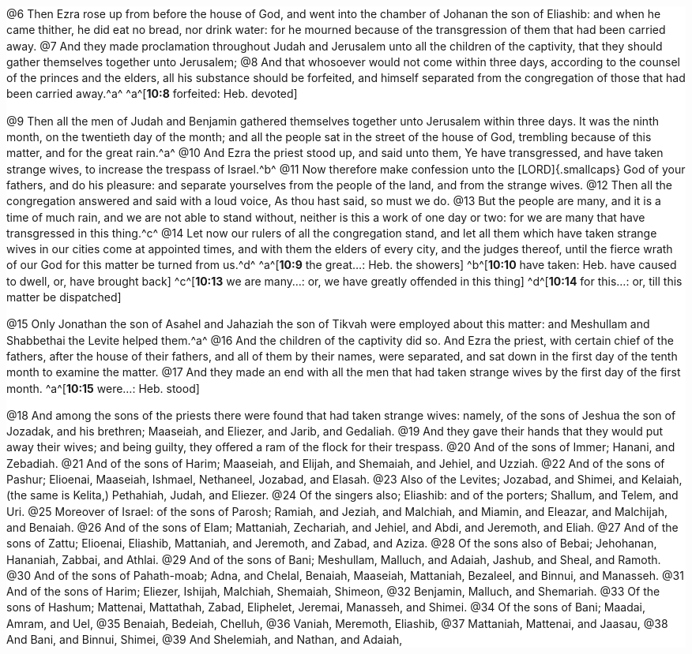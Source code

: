 @6 Then Ezra rose up from before the house of God, and went into the chamber of Johanan the son of Eliashib: and when he came thither, he did eat no bread, nor drink water: for he mourned because of the transgression of them that had been carried away. 
@7 And they made proclamation throughout Judah and Jerusalem unto all the children of the captivity, that they should gather themselves together unto Jerusalem; 
@8 And that whosoever would not come within three days, according to the counsel of the princes and the elders, all his substance should be forfeited, and himself separated from the congregation of those that had been carried away.^a^ 
^a^[**10:8** forfeited: Heb. devoted]

@9 Then all the men of Judah and Benjamin gathered themselves together unto Jerusalem within three days. It was the ninth month, on the twentieth day of the month; and all the people sat in the street of the house of God, trembling because of this matter, and for the great rain.^a^ 
@10 And Ezra the priest stood up, and said unto them, Ye have transgressed, and have taken strange wives, to increase the trespass of Israel.^b^ 
@11 Now therefore make confession unto the [LORD]{.smallcaps} God of your fathers, and do his pleasure: and separate yourselves from the people of the land, and from the strange wives. 
@12 Then all the congregation answered and said with a loud voice, As thou hast said, so must we do. 
@13 But the people are many, and it is a time of much rain, and we are not able to stand without, neither is this a work of one day or two: for we are many that have transgressed in this thing.^c^ 
@14 Let now our rulers of all the congregation stand, and let all them which have taken strange wives in our cities come at appointed times, and with them the elders of every city, and the judges thereof, until the fierce wrath of our God for this matter be turned from us.^d^ 
^a^[**10:9** the great…: Heb. the showers] ^b^[**10:10** have taken: Heb. have caused to dwell, or, have brought back] ^c^[**10:13** we are many…: or, we have greatly offended in this thing] ^d^[**10:14** for this…: or, till this matter be dispatched]

@15 Only Jonathan the son of Asahel and Jahaziah the son of Tikvah were employed about this matter: and Meshullam and Shabbethai the Levite helped them.^a^ 
@16 And the children of the captivity did so. And Ezra the priest, with certain chief of the fathers, after the house of their fathers, and all of them by their names, were separated, and sat down in the first day of the tenth month to examine the matter. 
@17 And they made an end with all the men that had taken strange wives by the first day of the first month. 
^a^[**10:15** were…: Heb. stood]

@18 And among the sons of the priests there were found that had taken strange wives: namely, of the sons of Jeshua the son of Jozadak, and his brethren; Maaseiah, and Eliezer, and Jarib, and Gedaliah. 
@19 And they gave their hands that they would put away their wives; and being guilty, they offered a ram of the flock for their trespass. 
@20 And of the sons of Immer; Hanani, and Zebadiah. 
@21 And of the sons of Harim; Maaseiah, and Elijah, and Shemaiah, and Jehiel, and Uzziah. 
@22 And of the sons of Pashur; Elioenai, Maaseiah, Ishmael, Nethaneel, Jozabad, and Elasah. 
@23 Also of the Levites; Jozabad, and Shimei, and Kelaiah, (the same is Kelita,) Pethahiah, Judah, and Eliezer. 
@24 Of the singers also; Eliashib: and of the porters; Shallum, and Telem, and Uri. 
@25 Moreover of Israel: of the sons of Parosh; Ramiah, and Jeziah, and Malchiah, and Miamin, and Eleazar, and Malchijah, and Benaiah. 
@26 And of the sons of Elam; Mattaniah, Zechariah, and Jehiel, and Abdi, and Jeremoth, and Eliah. 
@27 And of the sons of Zattu; Elioenai, Eliashib, Mattaniah, and Jeremoth, and Zabad, and Aziza. 
@28 Of the sons also of Bebai; Jehohanan, Hananiah, Zabbai, and Athlai. 
@29 And of the sons of Bani; Meshullam, Malluch, and Adaiah, Jashub, and Sheal, and Ramoth. 
@30 And of the sons of Pahath-moab; Adna, and Chelal, Benaiah, Maaseiah, Mattaniah, Bezaleel, and Binnui, and Manasseh. 
@31 And of the sons of Harim; Eliezer, Ishijah, Malchiah, Shemaiah, Shimeon, 
@32 Benjamin, Malluch, and Shemariah. 
@33 Of the sons of Hashum; Mattenai, Mattathah, Zabad, Eliphelet, Jeremai, Manasseh, and Shimei. 
@34 Of the sons of Bani; Maadai, Amram, and Uel, 
@35 Benaiah, Bedeiah, Chelluh, 
@36 Vaniah, Meremoth, Eliashib, 
@37 Mattaniah, Mattenai, and Jaasau, 
@38 And Bani, and Binnui, Shimei, 
@39 And Shelemiah, and Nathan, and Adaiah, 